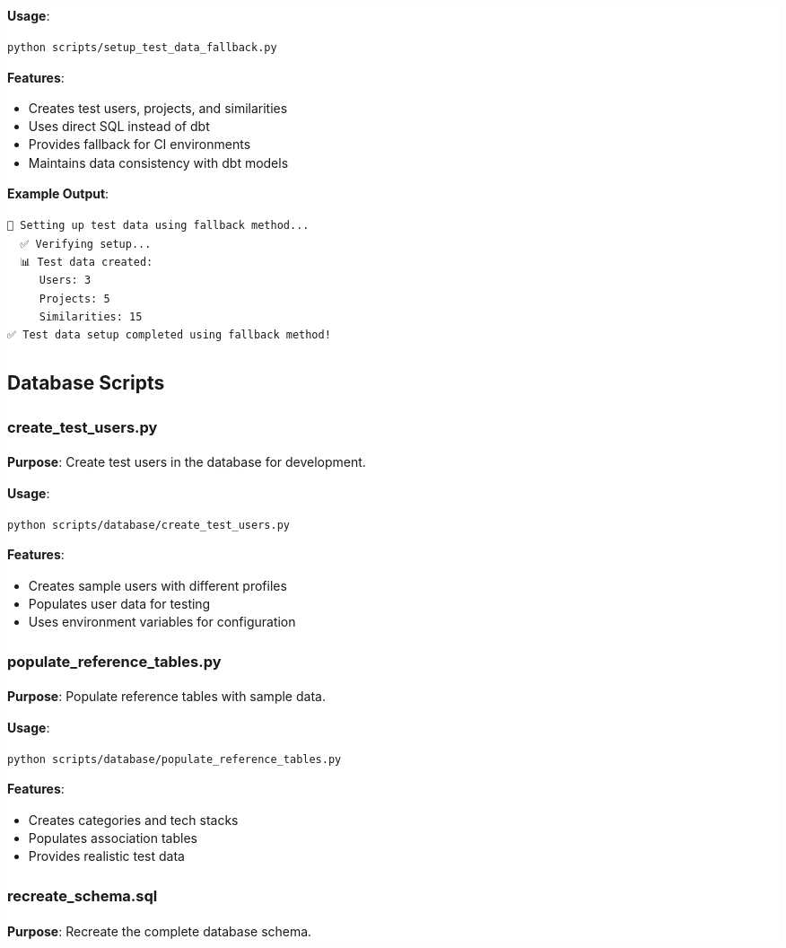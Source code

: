 **Usage**:
```bash
python scripts/setup_test_data_fallback.py
```

**Features**:
- Creates test users, projects, and similarities
- Uses direct SQL instead of dbt
- Provides fallback for CI environments
- Maintains data consistency with dbt models

**Example Output**:
```
🔧 Setting up test data using fallback method...
  ✅ Verifying setup...
  📊 Test data created:
     Users: 3
     Projects: 5
     Similarities: 15
✅ Test data setup completed using fallback method!
```

## Database Scripts

### create_test_users.py

**Purpose**: Create test users in the database for development.

**Usage**:
```bash
python scripts/database/create_test_users.py
```

**Features**:
- Creates sample users with different profiles
- Populates user data for testing
- Uses environment variables for configuration

### populate_reference_tables.py

**Purpose**: Populate reference tables with sample data.

**Usage**:
```bash
python scripts/database/populate_reference_tables.py
```

**Features**:
- Creates categories and tech stacks
- Populates association tables
- Provides realistic test data

### recreate_schema.sql

**Purpose**: Recreate the complete database schema.

